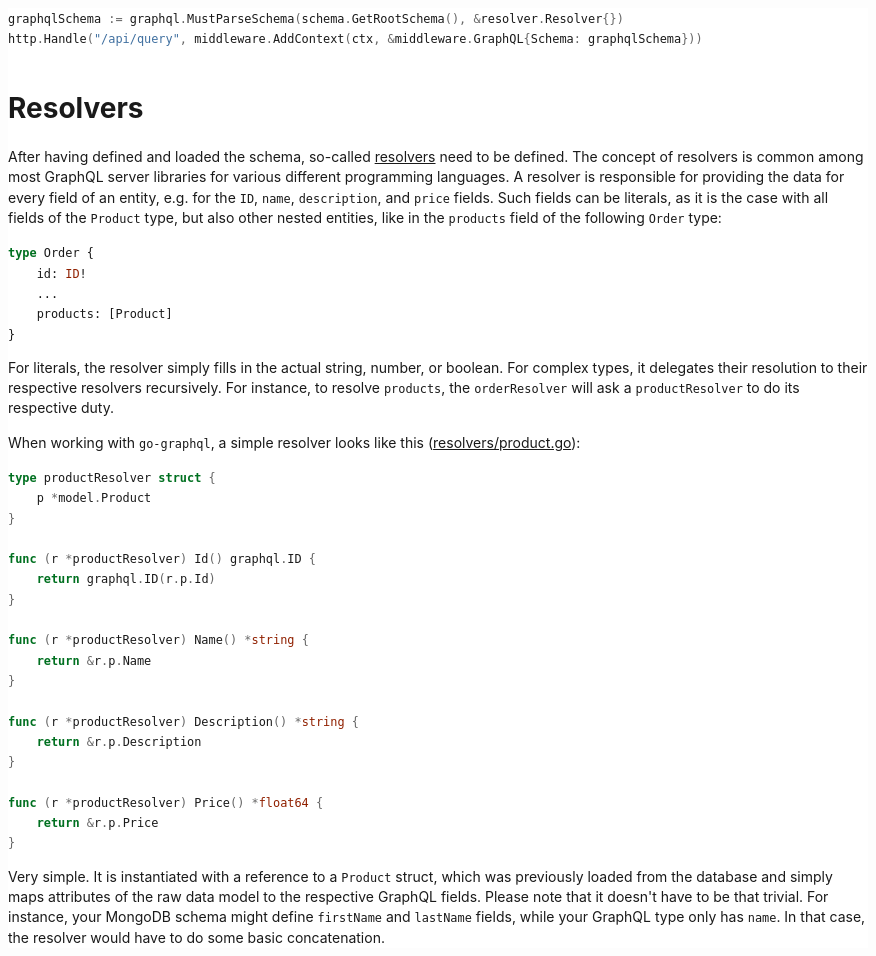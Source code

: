 ```go
graphqlSchema := graphql.MustParseSchema(schema.GetRootSchema(), &resolver.Resolver{})
http.Handle("/api/query", middleware.AddContext(ctx, &middleware.GraphQL{Schema: graphqlSchema}))
```

# Resolvers
After having defined and loaded the schema, so-called [resolvers](https://graphql.org/learn/execution/#root-fields-resolvers) need to be defined. The concept of resolvers is common among most GraphQL server libraries for various different programming languages. A resolver is responsible for providing the data for every field of an entity, e.g. for the `ID`, `name`, `description`, and `price` fields. Such fields can be literals, as it is the case with all fields of the `Product` type, but also other nested entities, like in the `products` field of the following `Order` type:

```graphql
type Order {
    id: ID!
    ...
    products: [Product]
}
```

For literals, the resolver simply fills in the actual string, number, or boolean. For complex types, it delegates their resolution to their respective resolvers recursively. For instance, to resolve `products`, the `orderResolver` will ask a `productResolver` to do its respective duty. 

When working with `go-graphql`, a simple resolver looks like this ([resolvers/product.go](https://github.com/muety/go-graphql-sse-example/blob/master/resolver/product.go)):

```go
type productResolver struct {
	p *model.Product
}

func (r *productResolver) Id() graphql.ID {
	return graphql.ID(r.p.Id)
}

func (r *productResolver) Name() *string {
	return &r.p.Name
}

func (r *productResolver) Description() *string {
	return &r.p.Description
}

func (r *productResolver) Price() *float64 {
	return &r.p.Price
}

```

Very simple. It is instantiated with a reference to a `Product` struct, which was previously loaded from the database and simply maps attributes of the raw data model to the respective GraphQL fields. Please note that it doesn't have to be that trivial. For instance, your MongoDB schema might define `firstName` and `lastName` fields, while your GraphQL type only has `name`. In that case, the resolver would have to do some basic concatenation.
